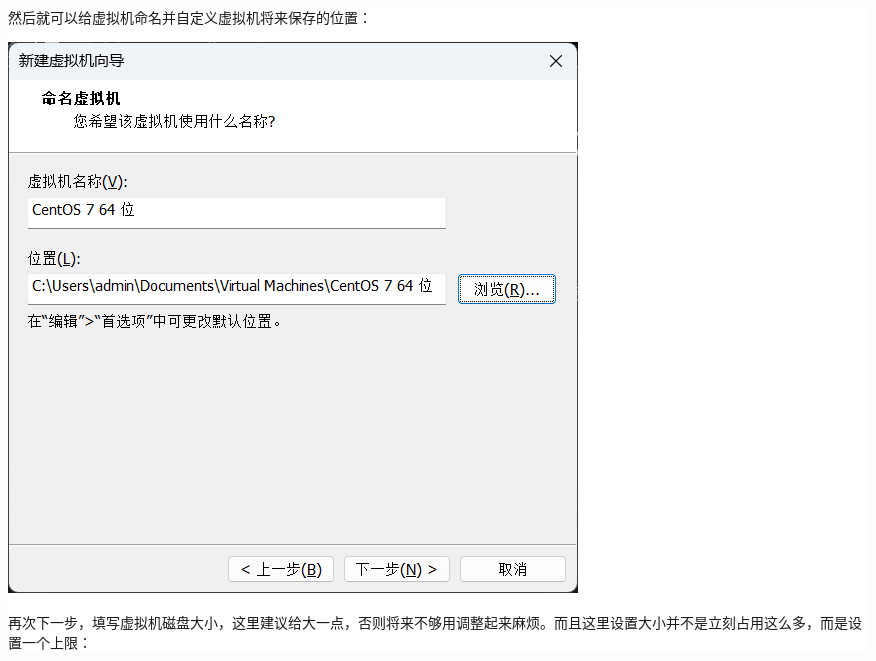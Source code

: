 然后就可以给虚拟机命名并自定义虚拟机将来保存的位置：

![](images/VM%20虚拟机安装%20Linux%20CentOS/file-20250917134641.png)

再次下一步，填写虚拟机磁盘大小，这里建议给大一点，否则将来不够用调整起来麻烦。而且这里设置大小并不是立刻占用这么多，而是设置一个上限：
